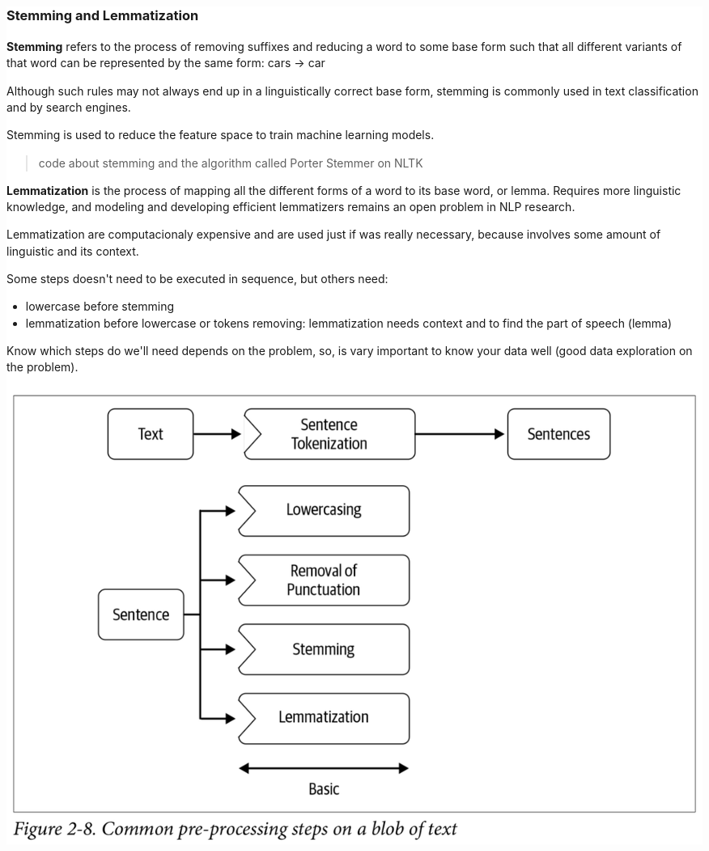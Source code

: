 
### Stemming and Lemmatization

**Stemming** refers to the process of removing suffixes and reducing a word to some base form such that all different variants of that word can be represented by the same form: cars -> car

Although such rules may not always end up in a linguistically correct base form, stemming is commonly used in text classification and by search engines.

Stemming is used to reduce the feature space to train machine learning models.

>code about stemming and the algorithm called Porter Stemmer on NLTK

**Lemmatization** is the process of mapping all the different forms of a word to its base word, or lemma. Requires more linguistic knowledge, and modeling and developing efficient lemmatizers remains an open problem in NLP research.

Lemmatization are computacionaly expensive and are used just if was really necessary, because involves some amount of linguistic and its context.

Some steps doesn't need to be executed in sequence, but others need:

- lowercase before stemming
- lemmatization before lowercase or tokens removing: lemmatization needs context and to find the part of speech (lemma)

Know which steps do we'll need depends on the problem, so, is vary important to know your data well (good data exploration on the problem).

![frq-preprocessing](../../imgs/frq-preprocessing.png)
